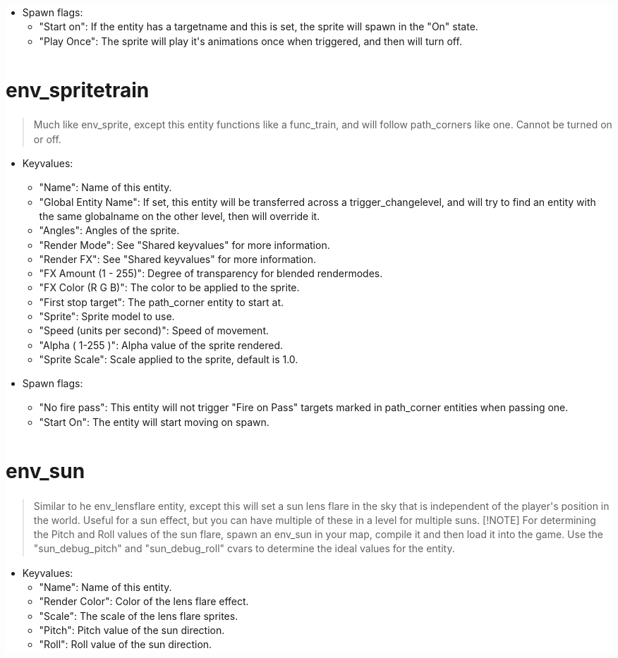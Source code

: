  - Spawn flags:
   - "Start on": If the entity has a targetname and this is set, the sprite will spawn in the "On" state.
   - "Play Once": The sprite will play it's animations once when triggered, and then will turn off.
   
# env_spritetrain
>Much like env_sprite, except this entity functions like a func_train, and will follow path_corners like
>one. Cannot be turned on or off.

 - Keyvalues:
   - "Name": Name of this entity.
   - "Global Entity Name": If set, this entity will be transferred across a trigger_changelevel, and will
   try to find an entity with the same globalname on the other level, then will override it.
   - "Angles": Angles of the sprite.
   - "Render Mode": See "Shared keyvalues" for more information.
   - "Render FX": See "Shared keyvalues" for more information.
   - "FX Amount (1 - 255)": Degree of transparency for blended rendermodes.
   - "FX Color (R G B)": The color to be applied to the sprite.
   - "First stop target": The path_corner entity to start at.
   - "Sprite": Sprite model to use.
   - "Speed (units per second)": Speed of movement.
   - "Alpha ( 1-255 )": Alpha value of the sprite rendered.
   - "Sprite Scale": Scale applied to the sprite, default is 1.0.

 - Spawn flags:
   - "No fire pass": This entity will not trigger "Fire on Pass" targets marked in path_corner entities when
   passing one.
   - "Start On": The entity will start moving on spawn.
   
# env_sun
>Similar to he env_lensflare entity, except this will set a sun lens flare in the sky that is independent
>of the player's position in the world. Useful for a sun effect, but you can have multiple of these in a
>level for multiple suns.
>[!NOTE] 
>For determining the Pitch and Roll values of the sun flare, spawn an env_sun in your map, compile
>it and then load it into the game. Use the "sun_debug_pitch" and "sun_debug_roll" cvars to determine the
>ideal values for the entity.

 - Keyvalues:
   - "Name": Name of this entity.
   - "Render Color": Color of the lens flare effect.
   - "Scale": The scale of the lens flare sprites.
   - "Pitch": Pitch value of the sun direction.
   - "Roll": Roll value of the sun direction.
